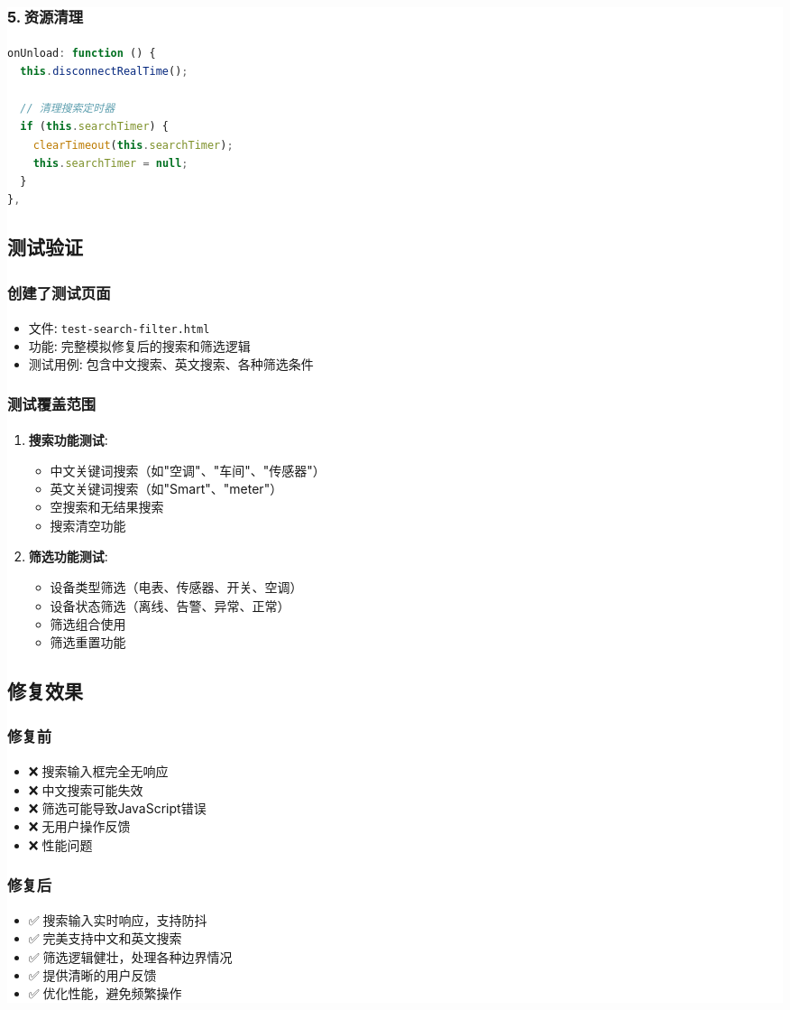 ### 5. 资源清理
```javascript
onUnload: function () {
  this.disconnectRealTime();
  
  // 清理搜索定时器
  if (this.searchTimer) {
    clearTimeout(this.searchTimer);
    this.searchTimer = null;
  }
},
```

## 测试验证

### 创建了测试页面
- 文件: `test-search-filter.html`
- 功能: 完整模拟修复后的搜索和筛选逻辑
- 测试用例: 包含中文搜索、英文搜索、各种筛选条件

### 测试覆盖范围
1. **搜索功能测试**:
   - 中文关键词搜索（如"空调"、"车间"、"传感器"）
   - 英文关键词搜索（如"Smart"、"meter"）
   - 空搜索和无结果搜索
   - 搜索清空功能

2. **筛选功能测试**:
   - 设备类型筛选（电表、传感器、开关、空调）
   - 设备状态筛选（离线、告警、异常、正常）
   - 筛选组合使用
   - 筛选重置功能

## 修复效果

### 修复前
- ❌ 搜索输入框完全无响应
- ❌ 中文搜索可能失效
- ❌ 筛选可能导致JavaScript错误
- ❌ 无用户操作反馈
- ❌ 性能问题

### 修复后
- ✅ 搜索输入实时响应，支持防抖
- ✅ 完美支持中文和英文搜索
- ✅ 筛选逻辑健壮，处理各种边界情况
- ✅ 提供清晰的用户反馈
- ✅ 优化性能，避免频繁操作
